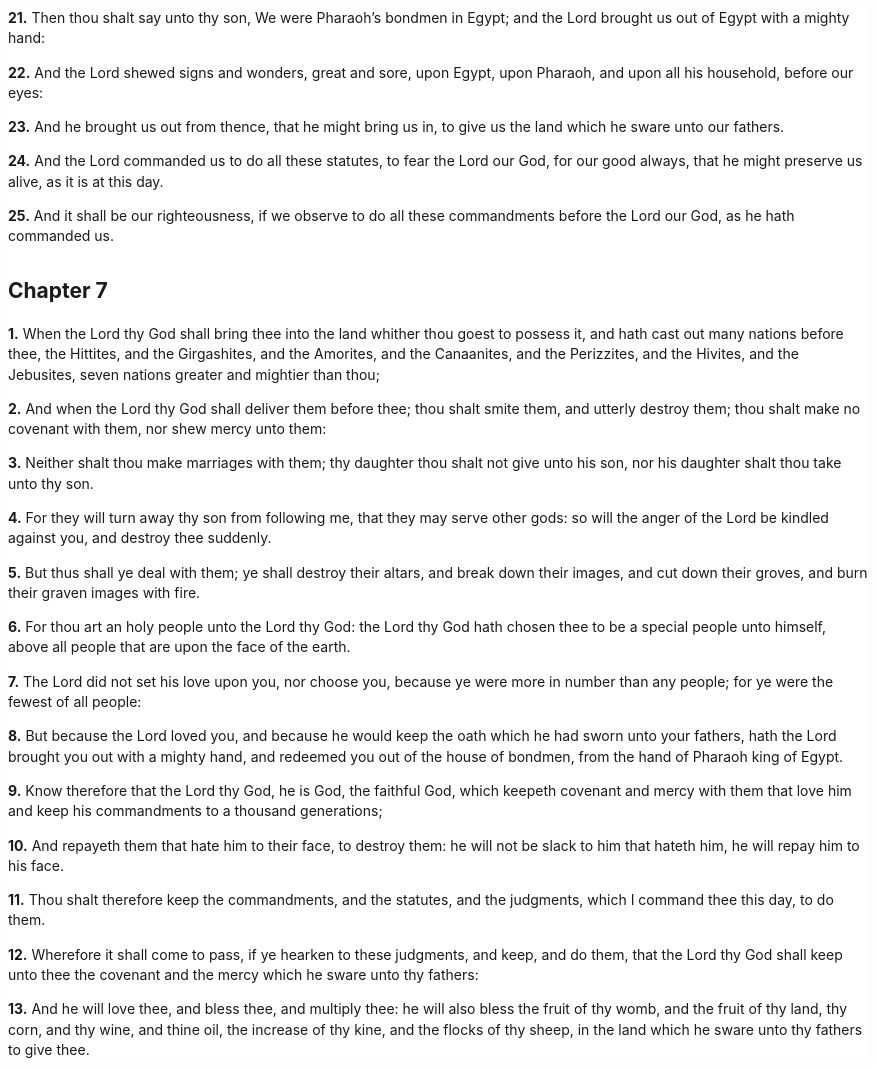 **21.** Then thou shalt say unto thy son, We were Pharaoh’s bondmen in Egypt; and the Lord brought us out of Egypt with a mighty hand: 

**22.** And the Lord shewed signs and wonders, great and sore, upon Egypt, upon Pharaoh, and upon all his household, before our eyes: 

**23.** And he brought us out from thence, that he might bring us in, to give us the land which he sware unto our fathers. 

**24.** And the Lord commanded us to do all these statutes, to fear the Lord our God, for our good always, that he might preserve us alive, as it is at this day. 

**25.** And it shall be our righteousness, if we observe to do all these commandments before the Lord our God, as he hath commanded us. 

## Chapter 7

**1.** When the Lord thy God shall bring thee into the land whither thou goest to possess it, and hath cast out many nations before thee, the Hittites, and the Girgashites, and the Amorites, and the Canaanites, and the Perizzites, and the Hivites, and the Jebusites, seven nations greater and mightier than thou; 

**2.** And when the Lord thy God shall deliver them before thee; thou shalt smite them, and utterly destroy them; thou shalt make no covenant with them, nor shew mercy unto them: 

**3.** Neither shalt thou make marriages with them; thy daughter thou shalt not give unto his son, nor his daughter shalt thou take unto thy son. 

**4.** For they will turn away thy son from following me, that they may serve other gods: so will the anger of the Lord be kindled against you, and destroy thee suddenly. 

**5.** But thus shall ye deal with them; ye shall destroy their altars, and break down their images, and cut down their groves, and burn their graven images with fire. 

**6.** For thou art an holy people unto the Lord thy God: the Lord thy God hath chosen thee to be a special people unto himself, above all people that are upon the face of the earth. 

**7.** The Lord did not set his love upon you, nor choose you, because ye were more in number than any people; for ye were the fewest of all people: 

**8.** But because the Lord loved you, and because he would keep the oath which he had sworn unto your fathers, hath the Lord brought you out with a mighty hand, and redeemed you out of the house of bondmen, from the hand of Pharaoh king of Egypt. 

**9.** Know therefore that the Lord thy God, he is God, the faithful God, which keepeth covenant and mercy with them that love him and keep his commandments to a thousand generations; 

**10.** And repayeth them that hate him to their face, to destroy them: he will not be slack to him that hateth him, he will repay him to his face. 

**11.** Thou shalt therefore keep the commandments, and the statutes, and the judgments, which I command thee this day, to do them. 

**12.** Wherefore it shall come to pass, if ye hearken to these judgments, and keep, and do them, that the Lord thy God shall keep unto thee the covenant and the mercy which he sware unto thy fathers: 

**13.** And he will love thee, and bless thee, and multiply thee: he will also bless the fruit of thy womb, and the fruit of thy land, thy corn, and thy wine, and thine oil, the increase of thy kine, and the flocks of thy sheep, in the land which he sware unto thy fathers to give thee. 
